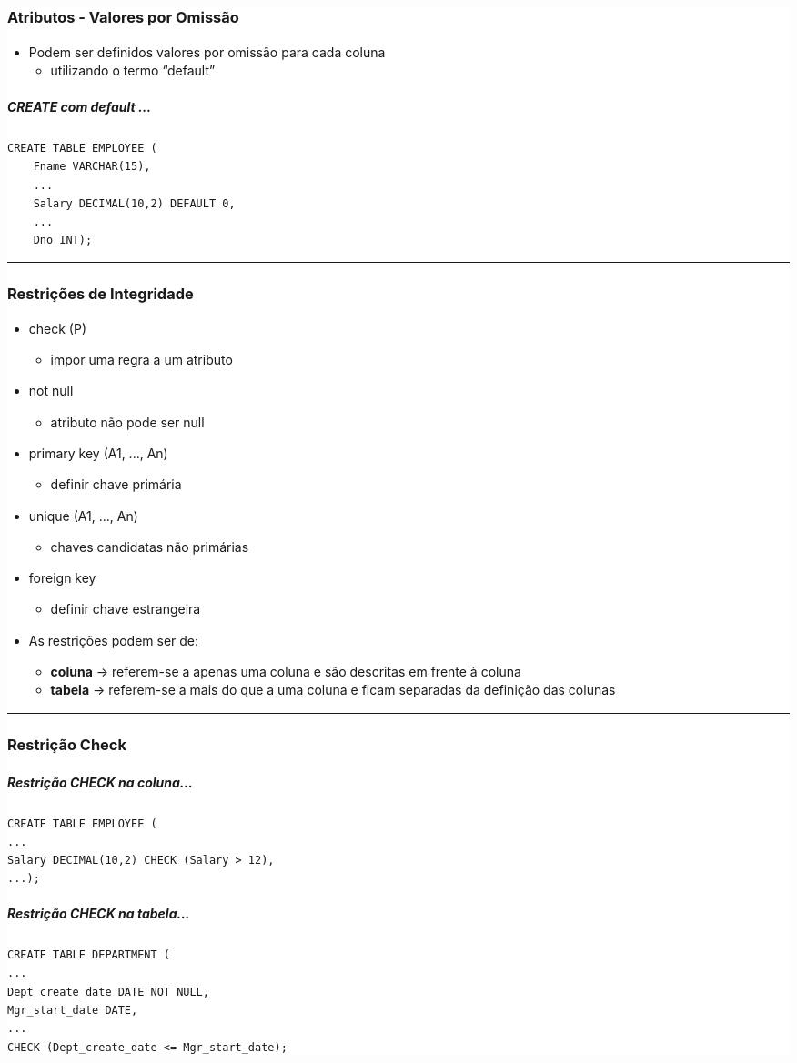 
### Atributos - Valores por Omissão  
- Podem ser definidos valores por omissão para cada  coluna  
	- utilizando o termo “default”  

##### CREATE com default ...  
```
CREATE TABLE EMPLOYEE (  
	Fname VARCHAR(15),  
	...  
	Salary DECIMAL(10,2) DEFAULT 0,  
	...  
	Dno INT);
```

---
### Restrições de Integridade
- check (P)  
	- impor uma regra a um atributo  
- not null  
	- atributo não pode ser null  
- primary key (A1, ..., An)  
	- definir chave primária  
- unique (A1, ..., An)  
	- chaves candidatas não primárias  
- foreign key
	- definir chave estrangeira

- As restrições podem ser de:  
	- **coluna** -> referem-se a apenas uma coluna e são descritas em frente à coluna  
	- **tabela** -> referem-se a mais do que a uma coluna e ficam separadas da definição das colunas


---
### Restrição Check

##### Restrição CHECK na coluna... 
``` 
CREATE TABLE EMPLOYEE (  
...  
Salary DECIMAL(10,2) CHECK (Salary > 12),  
...);  
```

##### Restrição CHECK na tabela...  
```
CREATE TABLE DEPARTMENT (  
...  
Dept_create_date DATE NOT NULL,  
Mgr_start_date DATE,  
...  
CHECK (Dept_create_date <= Mgr_start_date);
```

